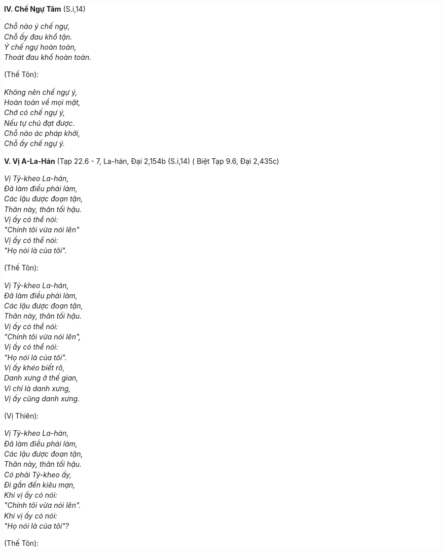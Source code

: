 **IV. Chế Ngự Tâm** (S.i,14)

_Chỗ nào ý chế ngự,  
Chỗ ấy đau khổ tận.  
Ý chế ngự hoàn toàn,  
Thoát đau khổ hoàn toàn._

(Thế Tôn):

_Không nên chế ngự ý,  
Hoàn toàn về mọi mặt,  
Chớ có chế ngự ý,  
Nếu tự chủ đạt được.  
Chỗ nào ác pháp khởi,  
Chỗ ấy chế ngự ý._

**V. Vị A-La-Hán** (Tạp 22.6 - 7, La-hán, Ðại 2,154b (S.i,14) ( Biệt Tạp 9.6, Ðại 2,435c)

_Vị Tỷ-kheo La-hán,  
Ðã làm điều phải làm,  
Các lậu được đoạn tận,  
Thân này, thân tối hậu.  
Vị ấy có thể nói:  
"Chính tôi vừa nói lên"  
Vị ấy có thể nói:  
"Họ nói là của tôi"._

(Thế Tôn):

_Vị Tỷ-kheo La-hán,  
Ðã làm điều phải làm,  
Các lậu được đoạn tận,  
Thân này, thân tối hậu.  
Vị ấy có thể nói:  
"Chính tôi vừa nói lên",  
Vị ấy có thể nói:  
"Họ nói là của tôi".  
Vị ấy khéo biết rõ,  
Danh xưng ở thế gian,  
Vì chỉ là danh xưng,  
Vị ấy cũng danh xưng._

(Vị Thiên):

_Vị Tỷ-kheo La-hán,  
Ðã làm điều phải làm,  
Các lậu được đoạn tận,  
Thân này, thân tối hậu.  
Có phải Tỷ-kheo ấy,  
Ði gần đến kiêu mạn,  
Khi vị ấy có nói:  
"Chính tôi vừa nói lên".  
Khi vị ấy có nói:  
"Họ nói là của tôi"?_

(Thế Tôn):
